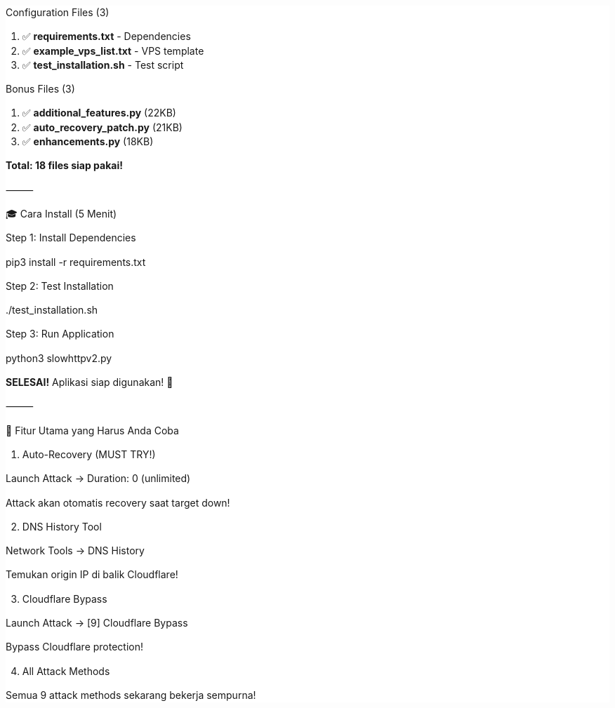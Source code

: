
Configuration Files (3)
1. ✅ **requirements.txt** - Dependencies
2. ✅ **example_vps_list.txt** - VPS template
3. ✅ **test_installation.sh** - Test script


Bonus Files (3)
1. ✅ **additional_features.py** (22KB)
2. ✅ **auto_recovery_patch.py** (21KB)
3. ✅ **enhancements.py** (18KB)


**Total: 18 files siap pakai!**


⸻


🎓 Cara Install (5 Menit)

Step 1: Install Dependencies

pip3 install -r requirements.txt


Step 2: Test Installation

./test_installation.sh


Step 3: Run Application

python3 slowhttpv2.py


**SELESAI!** Aplikasi siap digunakan! 🎉


⸻


🎯 Fitur Utama yang Harus Anda Coba

1. Auto-Recovery (MUST TRY!)

Launch Attack → Duration: 0 (unlimited)

Attack akan otomatis recovery saat target down!


2. DNS History Tool

Network Tools → DNS History

Temukan origin IP di balik Cloudflare!


3. Cloudflare Bypass

Launch Attack → [9] Cloudflare Bypass

Bypass Cloudflare protection!


4. All Attack Methods

Semua 9 attack methods sekarang bekerja sempurna!
